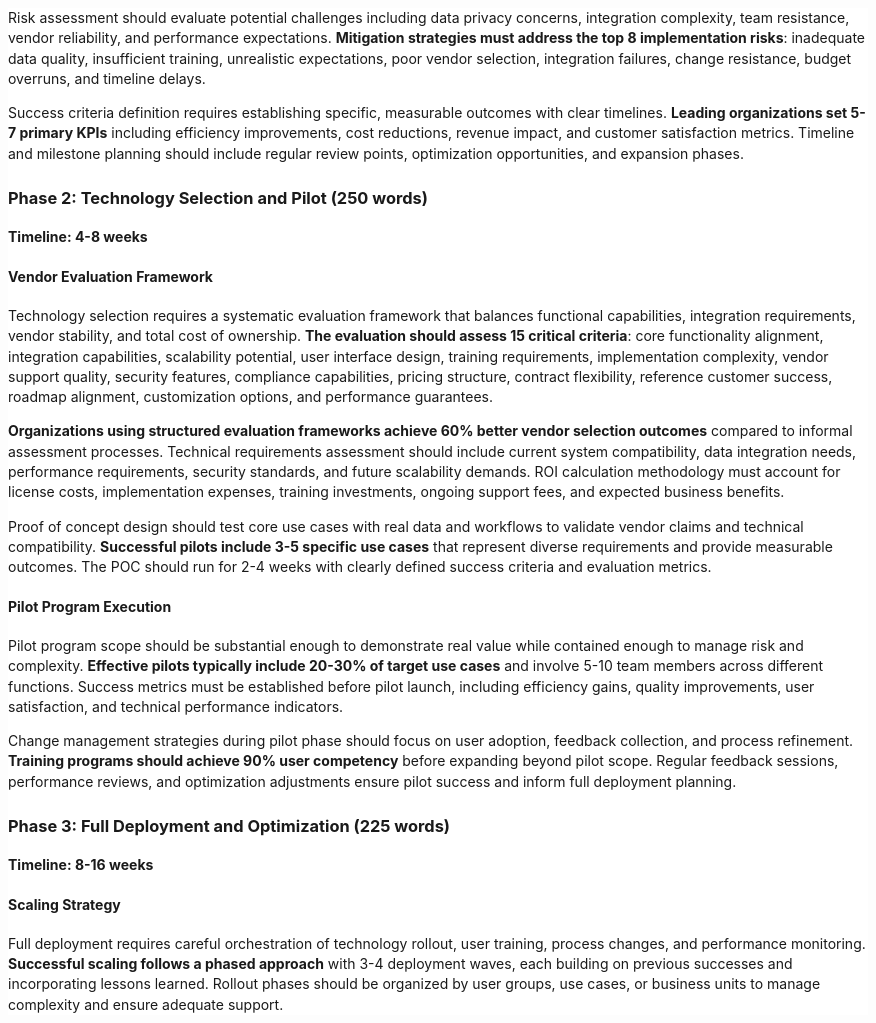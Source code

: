 Risk assessment should evaluate potential challenges including data privacy concerns, integration complexity, team resistance, vendor reliability, and performance expectations. **Mitigation strategies must address the top 8 implementation risks**: inadequate data quality, insufficient training, unrealistic expectations, poor vendor selection, integration failures, change resistance, budget overruns, and timeline delays.

Success criteria definition requires establishing specific, measurable outcomes with clear timelines. **Leading organizations set 5-7 primary KPIs** including efficiency improvements, cost reductions, revenue impact, and customer satisfaction metrics. Timeline and milestone planning should include regular review points, optimization opportunities, and expansion phases.

### Phase 2: Technology Selection and Pilot (250 words)
**Timeline: 4-8 weeks**

#### Vendor Evaluation Framework

Technology selection requires a systematic evaluation framework that balances functional capabilities, integration requirements, vendor stability, and total cost of ownership. **The evaluation should assess 15 critical criteria**: core functionality alignment, integration capabilities, scalability potential, user interface design, training requirements, implementation complexity, vendor support quality, security features, compliance capabilities, pricing structure, contract flexibility, reference customer success, roadmap alignment, customization options, and performance guarantees.

**Organizations using structured evaluation frameworks achieve 60% better vendor selection outcomes** compared to informal assessment processes. Technical requirements assessment should include current system compatibility, data integration needs, performance requirements, security standards, and future scalability demands. ROI calculation methodology must account for license costs, implementation expenses, training investments, ongoing support fees, and expected business benefits.

Proof of concept design should test core use cases with real data and workflows to validate vendor claims and technical compatibility. **Successful pilots include 3-5 specific use cases** that represent diverse requirements and provide measurable outcomes. The POC should run for 2-4 weeks with clearly defined success criteria and evaluation metrics.

#### Pilot Program Execution

Pilot program scope should be substantial enough to demonstrate real value while contained enough to manage risk and complexity. **Effective pilots typically include 20-30% of target use cases** and involve 5-10 team members across different functions. Success metrics must be established before pilot launch, including efficiency gains, quality improvements, user satisfaction, and technical performance indicators.

Change management strategies during pilot phase should focus on user adoption, feedback collection, and process refinement. **Training programs should achieve 90% user competency** before expanding beyond pilot scope. Regular feedback sessions, performance reviews, and optimization adjustments ensure pilot success and inform full deployment planning.

### Phase 3: Full Deployment and Optimization (225 words)
**Timeline: 8-16 weeks**

#### Scaling Strategy

Full deployment requires careful orchestration of technology rollout, user training, process changes, and performance monitoring. **Successful scaling follows a phased approach** with 3-4 deployment waves, each building on previous successes and incorporating lessons learned. Rollout phases should be organized by user groups, use cases, or business units to manage complexity and ensure adequate support.
